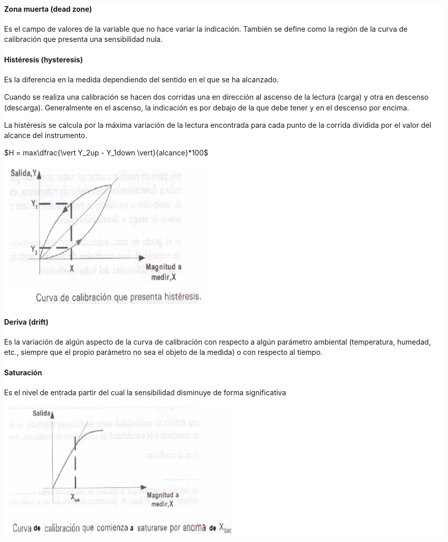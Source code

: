 #### Zona muerta (dead zone)

Es el campo de valores de la variable que no hace variar la indicación. También se define como la región de la curva de calibración que presenta una sensibilidad nula.

#### Histéresis (hysteresis)

Es la diferencia en la medida dependiendo del sentido en el que se ha alcanzado.

Cuando se realiza una calibración se hacen dos corridas una en dirección al ascenso de la lectura (carga) y otra en descenso (descarga). Generalmente en el ascenso, la indicación es por debajo de la que debe tener y en el descenso por encima.

La histéresis se calcula por la máxima variación de la lectura encontrada para cada punto de la corrida dividida por el valor del alcance del instrumento.

$H = max\dfrac{\vert Y_2up - Y_1down \vert}{alcance}*100$

![Histéresis](./assets/histeresis.png)

#### Deriva (drift)

Es la variación de algún aspecto de la curva de calibración con respecto a algún parámetro ambiental (temperatura, humedad, etc., siempre que el propio parámetro no sea el objeto de la medida) o con respecto al tiempo.

#### Saturación

Es el nivel de entrada partir del cual la sensibilidad disminuye de forma significativa

![Saturación](./assets/saturacion.png)
